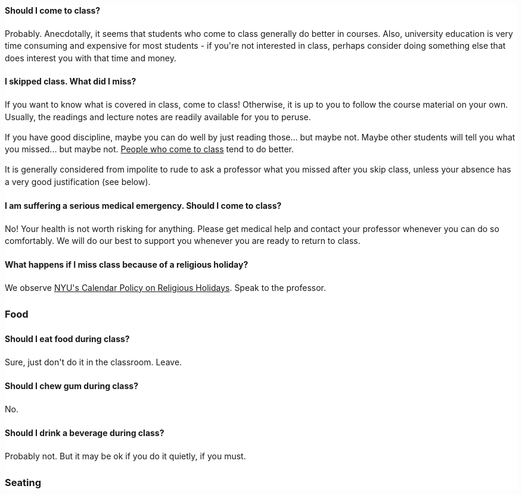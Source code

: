 #### Should I come to class?

Probably. Anecdotally, it seems that students who come to class
generally do better in courses. Also, university education is very time
consuming and expensive for most students - if you\'re not interested in
class, perhaps consider doing something else that does interest you with
that time and money.

#### I skipped class. What did I miss?

If you want to know what is covered in class, come to class! Otherwise,
it is up to you to follow the course material on your own. Usually, the
readings and lecture notes are readily available for you to peruse.

If you have good discipline, maybe you can do well by just reading
those\... but maybe not. Maybe other students will tell you what you
missed\... but maybe not. [People who come to
class](#Should_I_come_to_class.3F) tend to do better.

It is generally considered from impolite to rude to ask a professor what
you missed after you skip class, unless your absence has a very good
justification (see below).

#### I am suffering a serious medical emergency. Should I come to class?

No! Your health is not worth risking for anything. Please get medical
help and contact your professor whenever you can do so comfortably. We
will do our best to support you whenever you are ready to return to
class.

#### What happens if I miss class because of a religious holiday?

We observe [NYU\'s Calendar Policy on Religious
Holidays](https://www.nyu.edu/about/policies-guidelines-compliance/policies-and-guidelines/university-calendar-policy-on-religious-holidays.html).
Speak to the professor.

### Food

#### Should I eat food during class?

Sure, just don\'t do it in the classroom. Leave.

#### Should I chew gum during class?

No.

#### Should I drink a beverage during class?

Probably not. But it may be ok if you do it quietly, if you must.

### Seating
